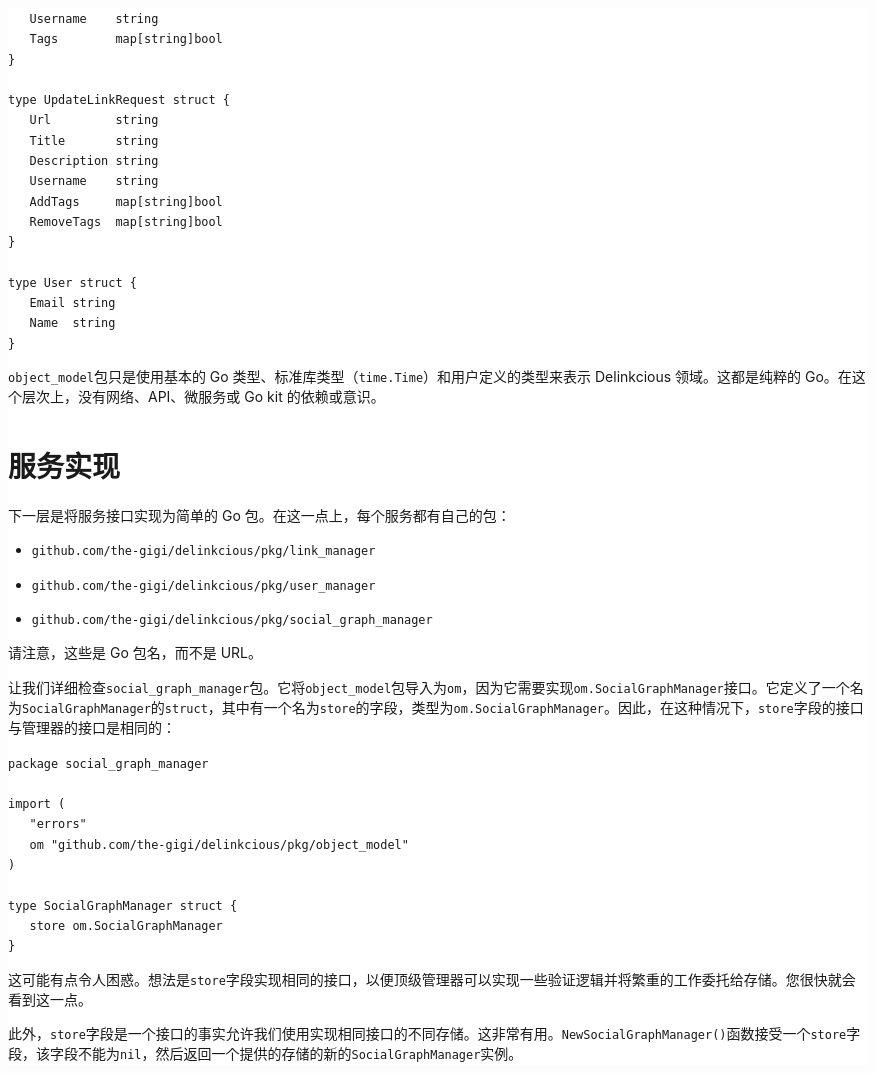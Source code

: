 ```
   Username    string
   Tags        map[string]bool
}

type UpdateLinkRequest struct {
   Url         string
   Title       string
   Description string
   Username    string
   AddTags     map[string]bool
   RemoveTags  map[string]bool
}

type User struct {
   Email string
   Name  string
}
```

`object_model`包只是使用基本的 Go 类型、标准库类型（`time.Time`）和用户定义的类型来表示 Delinkcious 领域。这都是纯粹的 Go。在这个层次上，没有网络、API、微服务或 Go kit 的依赖或意识。

# 服务实现

下一层是将服务接口实现为简单的 Go 包。在这一点上，每个服务都有自己的包：

+   `github.com/the-gigi/delinkcious/pkg/link_manager`

+   `github.com/the-gigi/delinkcious/pkg/user_manager`

+   `github.com/the-gigi/delinkcious/pkg/social_graph_manager`

请注意，这些是 Go 包名，而不是 URL。

让我们详细检查`social_graph_manager`包。它将`object_model`包导入为`om`，因为它需要实现`om.SocialGraphManager`接口。它定义了一个名为`SocialGraphManager`的`struct`，其中有一个名为`store`的字段，类型为`om.SocialGraphManager`。因此，在这种情况下，`store`字段的接口与管理器的接口是相同的：

```
package social_graph_manager

import (
   "errors"
   om "github.com/the-gigi/delinkcious/pkg/object_model"
)

type SocialGraphManager struct {
   store om.SocialGraphManager
}
```

这可能有点令人困惑。想法是`store`字段实现相同的接口，以便顶级管理器可以实现一些验证逻辑并将繁重的工作委托给存储。您很快就会看到这一点。

此外，`store`字段是一个接口的事实允许我们使用实现相同接口的不同存储。这非常有用。`NewSocialGraphManager()`函数接受一个`store`字段，该字段不能为`nil`，然后返回一个提供的存储的新的`SocialGraphManager`实例。
